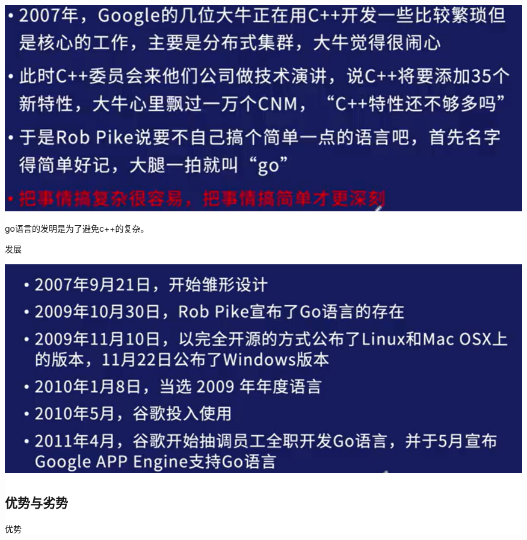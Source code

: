 ![image-20221101213107066](Go语言基础1.assets/image-20221101213107066.png)

go语言的发明是为了避免c++的复杂。



发展

![image-20221101213243428](Go语言基础1.assets/image-20221101213243428.png)



## 优势与劣势

优势

